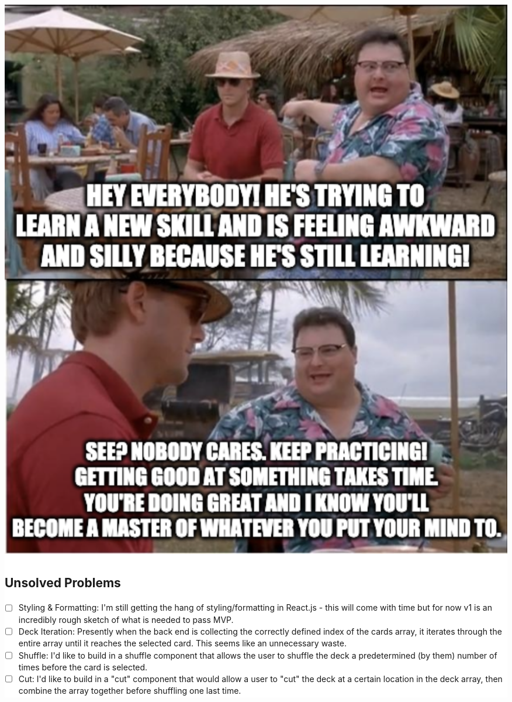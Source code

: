 ![Meme](meme.png)

## Unsolved Problems
* [ ] Styling & Formatting: I'm still getting the hang of styling/formatting in React.js - this will come with time but for now v1 is an incredibly rough sketch of what is needed to pass MVP.
* [ ] Deck Iteration: Presently when the back end is collecting the correctly defined index of the cards array, it iterates through the entire array until it reaches the selected card. This seems like an unnecessary waste.
* [ ] Shuffle: I'd like to build in a shuffle component that allows the user to shuffle the deck a predetermined (by them) number of times before the card is selected.
* [ ] Cut: I'd like to build in a "cut" component that would allow a user to "cut" the deck at a certain location in the deck array, then combine the array together before shuffling one last time.
